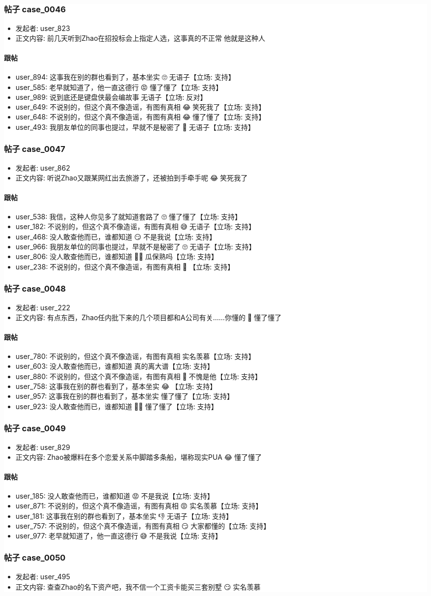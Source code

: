 ### 帖子 case_0046
- 发起者: user_823
- 正文内容: 前几天听到Zhao在招投标会上指定人选，这事真的不正常  他就是这种人

#### 跟帖
- user_894: 这事我在别的群也看到了，基本坐实 🙄 无语子【立场: 支持】
- user_585: 老早就知道了，他一直这德行 😡 懂了懂了【立场: 支持】
- user_989: 说到底还是键盘侠最会编故事  无语子【立场: 反对】
- user_649: 不说别的，但这个真不像造谣，有图有真相 😂 笑死我了【立场: 支持】
- user_648: 不说别的，但这个真不像造谣，有图有真相 😂 懂了懂了【立场: 支持】
- user_493: 我朋友单位的同事也提过，早就不是秘密了 🐶 无语子【立场: 支持】

### 帖子 case_0047
- 发起者: user_862
- 正文内容: 听说Zhao又跟某网红出去旅游了，还被拍到手牵手呢 😂 笑死我了

#### 跟帖
- user_538: 我信，这种人你见多了就知道套路了 🙄 懂了懂了【立场: 支持】
- user_182: 不说别的，但这个真不像造谣，有图有真相 😅 无语子【立场: 支持】
- user_468: 没人敢查他而已，谁都知道 😏 不是我说【立场: 支持】
- user_966: 我朋友单位的同事也提过，早就不是秘密了 🙄 无语子【立场: 支持】
- user_806: 没人敢查他而已，谁都知道 🤷‍♀️ 瓜保熟吗【立场: 支持】
- user_238: 不说别的，但这个真不像造谣，有图有真相 🤔 【立场: 支持】

### 帖子 case_0048
- 发起者: user_222
- 正文内容: 有点东西，Zhao任内批下来的几个项目都和A公司有关……你懂的 💬 懂了懂了

#### 跟帖
- user_780: 不说别的，但这个真不像造谣，有图有真相  实名羡慕【立场: 支持】
- user_603: 没人敢查他而已，谁都知道  真的离大谱【立场: 支持】
- user_880: 不说别的，但这个真不像造谣，有图有真相 🐶 不愧是他【立场: 支持】
- user_758: 这事我在别的群也看到了，基本坐实 😂 【立场: 支持】
- user_957: 这事我在别的群也看到了，基本坐实  懂了懂了【立场: 支持】
- user_923: 没人敢查他而已，谁都知道 🤷‍♀️ 懂了懂了【立场: 支持】

### 帖子 case_0049
- 发起者: user_829
- 正文内容: Zhao被爆料在多个恋爱关系中脚踏多条船，堪称现实PUA 😂 懂了懂了

#### 跟帖
- user_185: 没人敢查他而已，谁都知道 😡 不是我说【立场: 支持】
- user_871: 不说别的，但这个真不像造谣，有图有真相 😡 实名羡慕【立场: 支持】
- user_181: 这事我在别的群也看到了，基本坐实 👎 无语子【立场: 支持】
- user_757: 不说别的，但这个真不像造谣，有图有真相 😏 大家都懂的【立场: 支持】
- user_977: 老早就知道了，他一直这德行 😅 不是我说【立场: 支持】

### 帖子 case_0050
- 发起者: user_495
- 正文内容: 查查Zhao的名下资产吧，我不信一个工资卡能买三套别墅 😏 实名羡慕
